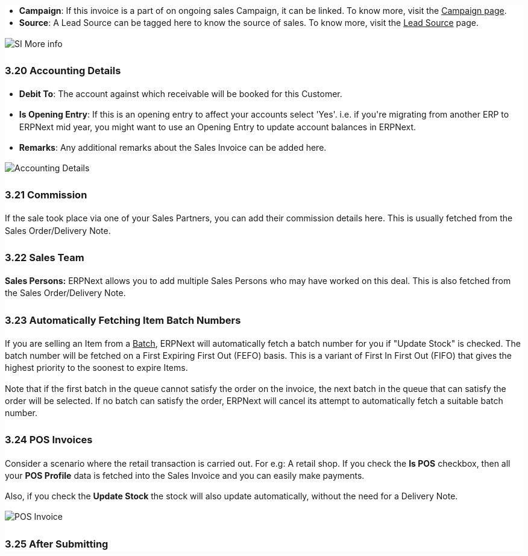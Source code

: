 * **Campaign**: If this invoice is a part of on ongoing sales Campaign, it can be linked. To know more, visit the [Campaign page](/docs/v13/user/manual/en/CRM/campaign).
* **Source**: A Lead Source can be tagged here to know the source of sales. To know more, visit the [Lead Source](/docs/v13/user/manual/en/CRM/lead_source) page.

![SI More info](/docs/v13/assets/img/accounts/more-information-in-sales-invoice.png)

### 3.20 Accounting Details

* **Debit To**: The account against which receivable will be booked for this Customer.
* **Is Opening Entry**: If this is an opening entry to affect your accounts select 'Yes'. i.e. if you're migrating from another ERP to ERPNext mid year, you might want to use an Opening Entry to update account balances in ERPNext.

* **Remarks**: Any additional remarks about the Sales Invoice can be added here.

![Accounting Details](/docs/v13/assets/img/accounts/accounting-details-in-sales-invoice.png)

### 3.21 Commission

If the sale took place via one of your Sales Partners, you can add their commission details here. This is usually fetched from the Sales Order/Delivery Note.

### 3.22 Sales Team

**Sales Persons:** ERPNext allows you to add multiple Sales Persons who may have worked on this deal. This is also fetched from the Sales Order/Delivery Note.

### 3.23 Automatically Fetching Item Batch Numbers

If you are selling an Item from a [Batch](/docs/v13/user/manual/en/stock/batch),
ERPNext will automatically fetch a batch number for you if "Update Stock"
is checked. The batch number will be fetched on a First Expiring First Out
(FEFO) basis. This is a variant of First In First Out (FIFO) that gives the highest priority to the soonest to expire Items.

Note that if the first batch in the queue cannot satisfy the order on the invoice,
the next batch in the queue that can satisfy the order will be selected. If no batch can satisfy the order, ERPNext will cancel its attempt to automatically fetch a suitable batch number.

### 3.24 POS Invoices

Consider a scenario where the retail transaction is carried out. For e.g: A retail shop.
If you check the **Is POS** checkbox, then all your **POS Profile** data is fetched
into the Sales Invoice and you can easily make payments.

Also, if you check the **Update Stock** the stock will also update automatically,
without the need for a Delivery Note.

<img class="screenshot" alt="POS Invoice" src="{{docs_base_url}}/v13/assets/img/accounts/pos-sales-invoice.png">

### 3.25 After Submitting
